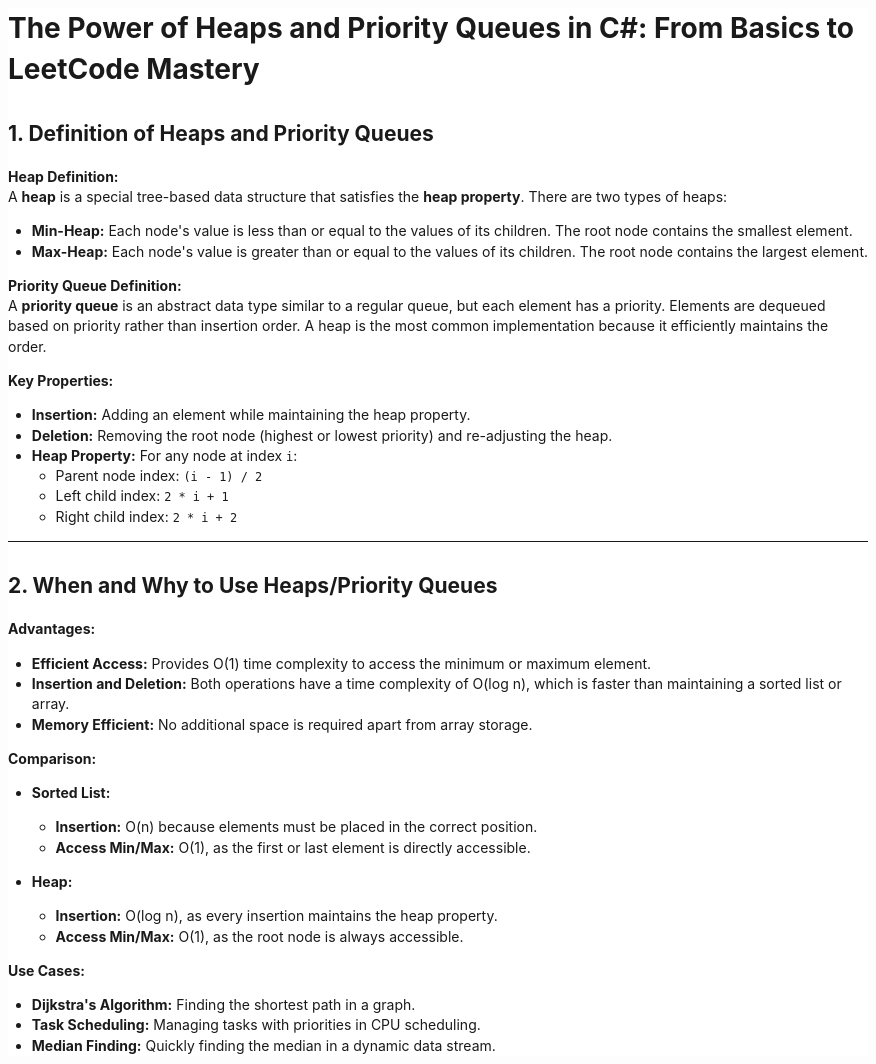 # The Power of Heaps and Priority Queues in C#: From Basics to LeetCode Mastery

## 1. Definition of Heaps and Priority Queues

**Heap Definition:**  
A **heap** is a special tree-based data structure that satisfies the **heap property**. There are two types of heaps:

- **Min-Heap:** Each node's value is less than or equal to the values of its children. The root node contains the smallest element.
- **Max-Heap:** Each node's value is greater than or equal to the values of its children. The root node contains the largest element.

**Priority Queue Definition:**  
A **priority queue** is an abstract data type similar to a regular queue, but each element has a priority. Elements are dequeued based on priority rather than insertion order. A heap is the most common implementation because it efficiently maintains the order.

**Key Properties:**

- **Insertion:** Adding an element while maintaining the heap property.
- **Deletion:** Removing the root node (highest or lowest priority) and re-adjusting the heap.
- **Heap Property:** For any node at index `i`:
  - Parent node index: `(i - 1) / 2`
  - Left child index: `2 * i + 1`
  - Right child index: `2 * i + 2`

* * *

## 2. When and Why to Use Heaps/Priority Queues

**Advantages:**

- **Efficient Access:** Provides O(1) time complexity to access the minimum or maximum element.
- **Insertion and Deletion:** Both operations have a time complexity of O(log n), which is faster than maintaining a sorted list or array.
- **Memory Efficient:** No additional space is required apart from array storage.

**Comparison:**

- **Sorted List:**
  - **Insertion:** O(n) because elements must be placed in the correct position.
  - **Access Min/Max:** O(1), as the first or last element is directly accessible.

- **Heap:**
  - **Insertion:** O(log n), as every insertion maintains the heap property.
  - **Access Min/Max:** O(1), as the root node is always accessible.

**Use Cases:**

- **Dijkstra's Algorithm:** Finding the shortest path in a graph.
- **Task Scheduling:** Managing tasks with priorities in CPU scheduling.
- **Median Finding:** Quickly finding the median in a dynamic data stream.
